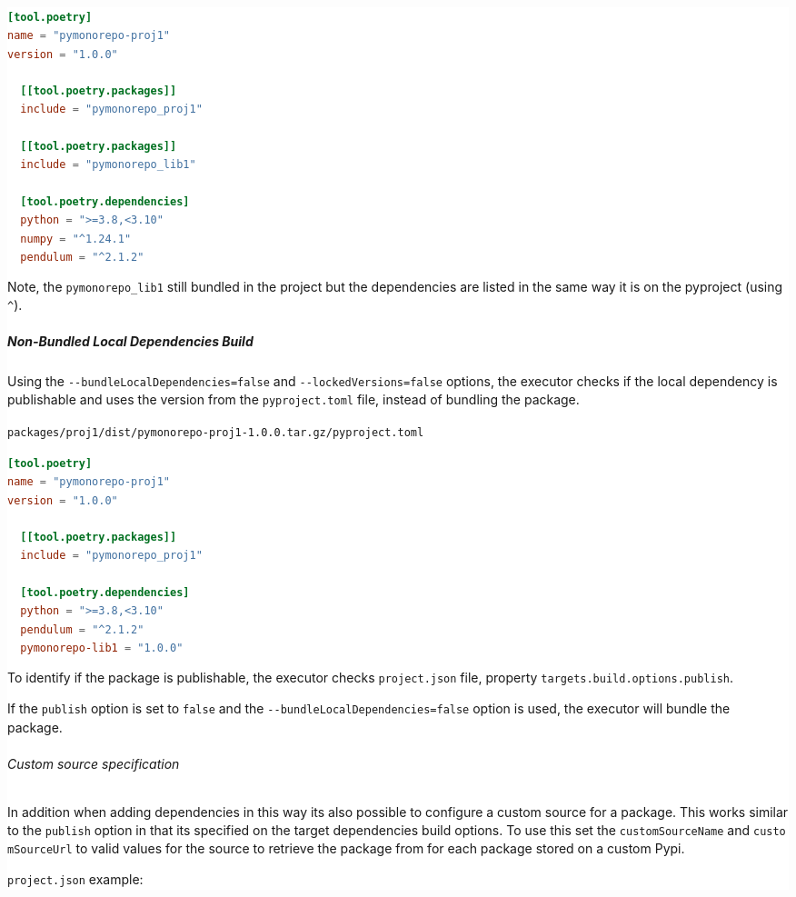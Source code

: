 ```toml
[tool.poetry]
name = "pymonorepo-proj1"
version = "1.0.0"

  [[tool.poetry.packages]]
  include = "pymonorepo_proj1"

  [[tool.poetry.packages]]
  include = "pymonorepo_lib1"

  [tool.poetry.dependencies]
  python = ">=3.8,<3.10"
  numpy = "^1.24.1"
  pendulum = "^2.1.2"
```

Note, the `pymonorepo_lib1` still bundled in the project but the dependencies are listed in the same way it is on the pyproject (using `^`).

##### Non-Bundled Local Dependencies Build

Using the `--bundleLocalDependencies=false` and `--lockedVersions=false` options, the executor checks if the local dependency is publishable and uses the version from the `pyproject.toml` file, instead of bundling the package.

`packages/proj1/dist/pymonorepo-proj1-1.0.0.tar.gz/pyproject.toml`

```toml
[tool.poetry]
name = "pymonorepo-proj1"
version = "1.0.0"

  [[tool.poetry.packages]]
  include = "pymonorepo_proj1"

  [tool.poetry.dependencies]
  python = ">=3.8,<3.10"
  pendulum = "^2.1.2"
  pymonorepo-lib1 = "1.0.0"
```

To identify if the package is publishable, the executor checks `project.json` file, property `targets.build.options.publish`.

If the `publish` option is set to `false` and the `--bundleLocalDependencies=false` option is used, the executor will bundle the package.

###### Custom source specification

In addition when adding dependencies in this way its also possible to configure a custom source for a package. This works similar to the `publish` option in that its specified on the target dependencies build options. To use this set the `customSourceName` and `customSourceUrl` to valid values for the source to retrieve the package from for each package stored on a custom Pypi.

`project.json` example:
